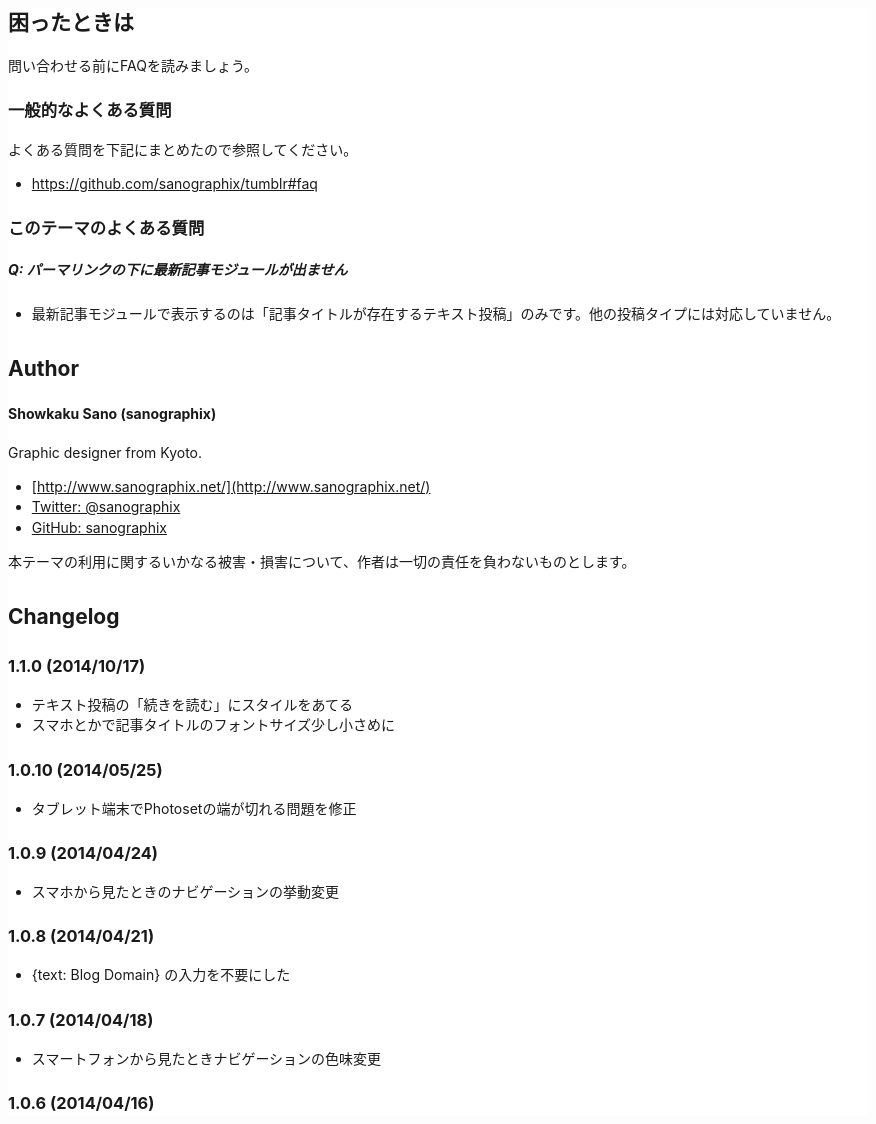 
## 困ったときは

問い合わせる前にFAQを読みましょう。

### 一般的なよくある質問

よくある質問を下記にまとめたので参照してください。

* <https://github.com/sanographix/tumblr#faq>

### このテーマのよくある質問

##### Q: パーマリンクの下に最新記事モジュールが出ません
* 最新記事モジュールで表示するのは「記事タイトルが存在するテキスト投稿」のみです。他の投稿タイプには対応していません。

## Author

#### Showkaku Sano (sanographix)

Graphic designer from Kyoto.

* [http://www.sanographix.net/](http://www.sanographix.net/)
* [Twitter: @sanographix](https://twitter.com/sanographix)
* [GitHub: sanographix](https://github.com/sanographix)

本テーマの利用に関するいかなる被害・損害について、作者は一切の責任を負わないものとします。

## Changelog

### 1.1.0 (2014/10/17)

* テキスト投稿の「続きを読む」にスタイルをあてる
* スマホとかで記事タイトルのフォントサイズ少し小さめに

### 1.0.10 (2014/05/25)

* タブレット端末でPhotosetの端が切れる問題を修正

### 1.0.9 (2014/04/24)

* スマホから見たときのナビゲーションの挙動変更

### 1.0.8 (2014/04/21)

* {text: Blog Domain} の入力を不要にした

### 1.0.7 (2014/04/18)

* スマートフォンから見たときナビゲーションの色味変更

### 1.0.6 (2014/04/16)
